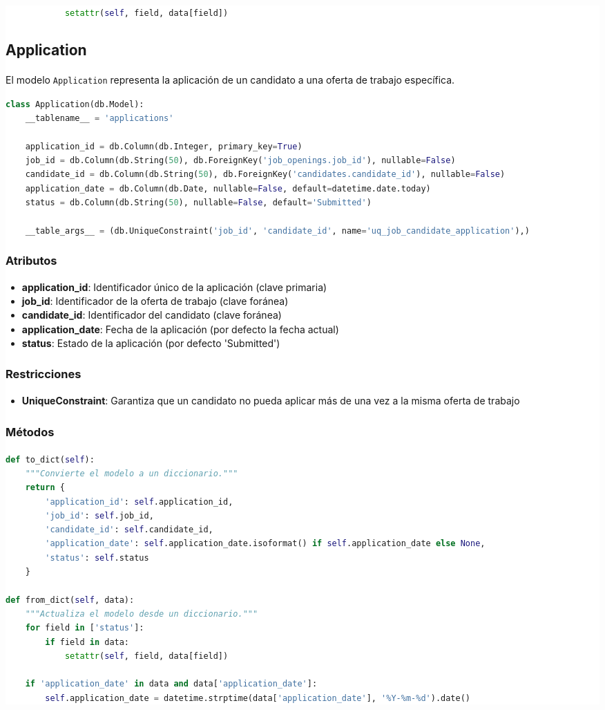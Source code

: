 ```python
            setattr(self, field, data[field])
```

## Application

El modelo `Application` representa la aplicación de un candidato a una oferta de trabajo específica.

```python
class Application(db.Model):
    __tablename__ = 'applications'
    
    application_id = db.Column(db.Integer, primary_key=True)
    job_id = db.Column(db.String(50), db.ForeignKey('job_openings.job_id'), nullable=False)
    candidate_id = db.Column(db.String(50), db.ForeignKey('candidates.candidate_id'), nullable=False)
    application_date = db.Column(db.Date, nullable=False, default=datetime.date.today)
    status = db.Column(db.String(50), nullable=False, default='Submitted')
    
    __table_args__ = (db.UniqueConstraint('job_id', 'candidate_id', name='uq_job_candidate_application'),)
```

### Atributos

- **application_id**: Identificador único de la aplicación (clave primaria)
- **job_id**: Identificador de la oferta de trabajo (clave foránea)
- **candidate_id**: Identificador del candidato (clave foránea)
- **application_date**: Fecha de la aplicación (por defecto la fecha actual)
- **status**: Estado de la aplicación (por defecto 'Submitted')

### Restricciones

- **UniqueConstraint**: Garantiza que un candidato no pueda aplicar más de una vez a la misma oferta de trabajo

### Métodos

```python
def to_dict(self):
    """Convierte el modelo a un diccionario."""
    return {
        'application_id': self.application_id,
        'job_id': self.job_id,
        'candidate_id': self.candidate_id,
        'application_date': self.application_date.isoformat() if self.application_date else None,
        'status': self.status
    }

def from_dict(self, data):
    """Actualiza el modelo desde un diccionario."""
    for field in ['status']:
        if field in data:
            setattr(self, field, data[field])
    
    if 'application_date' in data and data['application_date']:
        self.application_date = datetime.strptime(data['application_date'], '%Y-%m-%d').date()
```
